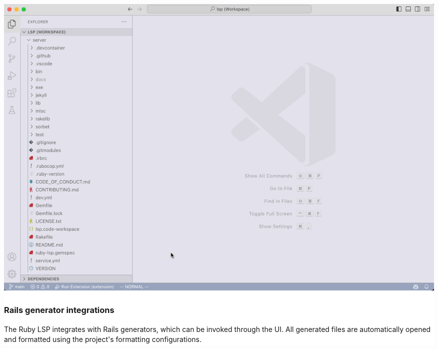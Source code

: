 ![Dependencies view demo](images/dependencies_view.gif)

### Rails generator integrations

The Ruby LSP integrates with Rails generators, which can be invoked through the UI. All generated files are
automatically opened and formatted using the project's formatting configurations.

